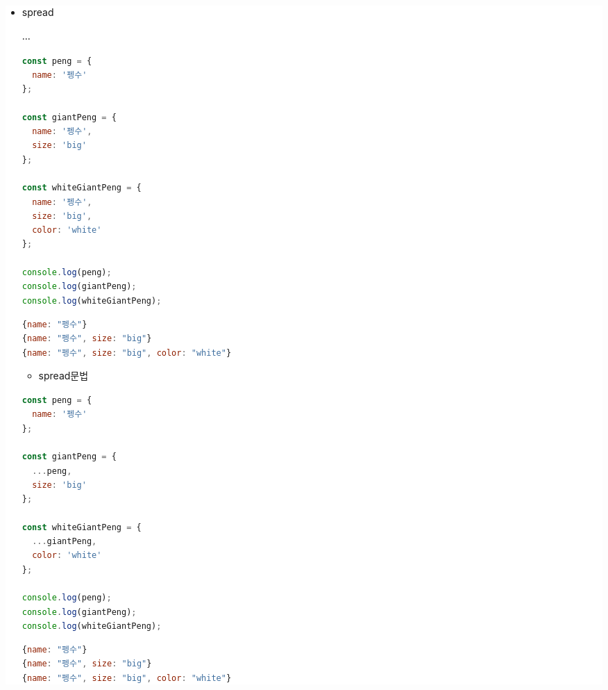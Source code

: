 - spread

  ...

  ```javascript
  const peng = {
    name: '펭수'
  };
  
  const giantPeng = {
    name: '펭수',
    size: 'big'
  };
  
  const whiteGiantPeng = {
    name: '펭수',
    size: 'big',
    color: 'white'
  };
  
  console.log(peng);
  console.log(giantPeng);
  console.log(whiteGiantPeng);
  ```

  ```javascript
  {name: "펭수"}
  {name: "펭수", size: "big"}
  {name: "펭수", size: "big", color: "white"}
  ```

  - spread문법

  ```javascript
  const peng = {
    name: '펭수'
  };
  
  const giantPeng = {
    ...peng,
    size: 'big'
  };
  
  const whiteGiantPeng = {
    ...giantPeng,
    color: 'white'
  };
  
  console.log(peng);
  console.log(giantPeng);
  console.log(whiteGiantPeng);
  ```

  ```javascript
  {name: "펭수"}
  {name: "펭수", size: "big"}
  {name: "펭수", size: "big", color: "white"}
  ```
